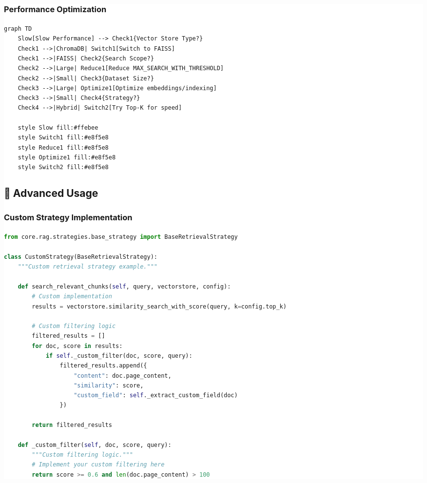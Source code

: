 ### Performance Optimization

```mermaid
graph TD
    Slow[Slow Performance] --> Check1{Vector Store Type?}
    Check1 -->|ChromaDB| Switch1[Switch to FAISS]
    Check1 -->|FAISS| Check2{Search Scope?}
    Check2 -->|Large| Reduce1[Reduce MAX_SEARCH_WITH_THRESHOLD]
    Check2 -->|Small| Check3{Dataset Size?}
    Check3 -->|Large| Optimize1[Optimize embeddings/indexing]
    Check3 -->|Small| Check4{Strategy?}
    Check4 -->|Hybrid| Switch2[Try Top-K for speed]
    
    style Slow fill:#ffebee
    style Switch1 fill:#e8f5e8
    style Reduce1 fill:#e8f5e8
    style Optimize1 fill:#e8f5e8
    style Switch2 fill:#e8f5e8
```

## 🚀 Advanced Usage

### Custom Strategy Implementation

```python
from core.rag.strategies.base_strategy import BaseRetrievalStrategy

class CustomStrategy(BaseRetrievalStrategy):
    """Custom retrieval strategy example."""
    
    def search_relevant_chunks(self, query, vectorstore, config):
        # Custom implementation
        results = vectorstore.similarity_search_with_score(query, k=config.top_k)
        
        # Custom filtering logic
        filtered_results = []
        for doc, score in results:
            if self._custom_filter(doc, score, query):
                filtered_results.append({
                    "content": doc.page_content,
                    "similarity": score,
                    "custom_field": self._extract_custom_field(doc)
                })
        
        return filtered_results
    
    def _custom_filter(self, doc, score, query):
        """Custom filtering logic."""
        # Implement your custom filtering here
        return score >= 0.6 and len(doc.page_content) > 100
```
